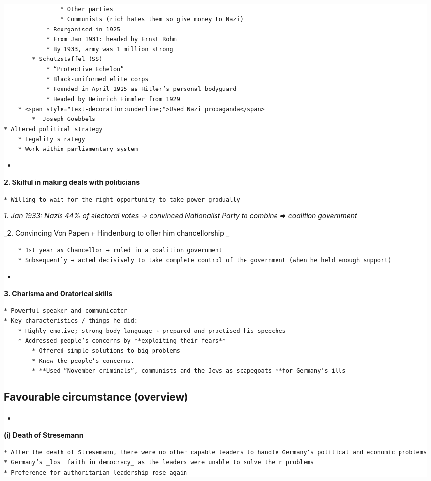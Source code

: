                     * Other parties
                    * Communists (rich hates them so give money to Nazi)
                * Reorganised in 1925
                * From Jan 1931: headed by Ernst Rohm
                * By 1933, army was 1 million strong
            * Schutzstaffel (SS)
                * “Protective Echelon”
                * Black-uniformed elite corps
                * Founded in April 1925 as Hitler’s personal bodyguard
                * Headed by Heinrich Himmler from 1929
        * <span style="text-decoration:underline;">Used Nazi propaganda</span>
            * _Joseph Goebbels_
    * Altered political strategy
        * Legality strategy
        * Work within parliamentary system



*
**2. Skilful in making deals with politicians**


    * Willing to wait for the right opportunity to take power gradually

_1. Jan 1933: Nazis 44% of electoral votes → convinced Nationalist Party to combine ⇒ coalition government_

_2. Convincing Von Papen + Hindenburg to offer him chancellorship _



        * 1st year as Chancellor → ruled in a coalition government
        * Subsequently → acted decisively to take complete control of the government (when he held enough support)



*
**3. Charisma and Oratorical skills**


    * Powerful speaker and communicator
    * Key characteristics / things he did:
        * Highly emotive; strong body language → prepared and practised his speeches
        * Addressed people’s concerns by **exploiting their fears**
            * Offered simple solutions to big problems
            * Knew the people’s concerns.
            * **Used “November criminals”, communists and the Jews as scapegoats **for Germany’s ills

## Favourable circumstance (overview)

*
**(i) Death of Stresemann**


    * After the death of Stresemann, there were no other capable leaders to handle Germany’s political and economic problems
    * Germany’s _lost faith in democracy_ as the leaders were unable to solve their problems
    * Preference for authoritarian leadership rose again
